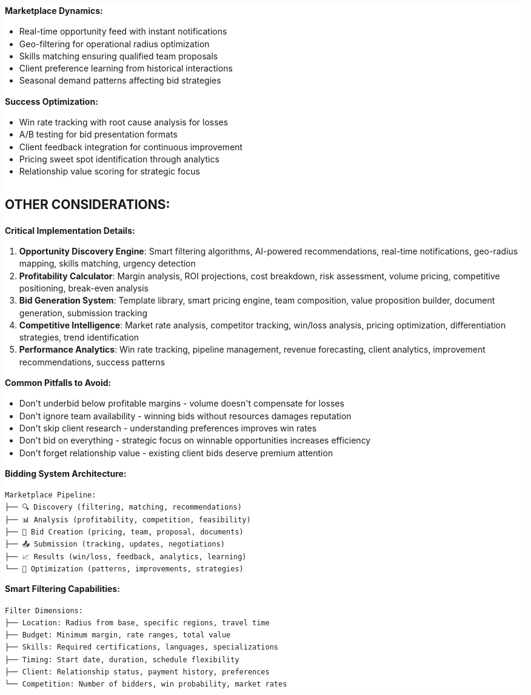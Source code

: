 **Marketplace Dynamics:**
- Real-time opportunity feed with instant notifications
- Geo-filtering for operational radius optimization
- Skills matching ensuring qualified team proposals
- Client preference learning from historical interactions
- Seasonal demand patterns affecting bid strategies

**Success Optimization:**
- Win rate tracking with root cause analysis for losses
- A/B testing for bid presentation formats
- Client feedback integration for continuous improvement
- Pricing sweet spot identification through analytics
- Relationship value scoring for strategic focus

## OTHER CONSIDERATIONS:

**Critical Implementation Details:**
1. **Opportunity Discovery Engine**: Smart filtering algorithms, AI-powered recommendations, real-time notifications, geo-radius mapping, skills matching, urgency detection
2. **Profitability Calculator**: Margin analysis, ROI projections, cost breakdown, risk assessment, volume pricing, competitive positioning, break-even analysis
3. **Bid Generation System**: Template library, smart pricing engine, team composition, value proposition builder, document generation, submission tracking
4. **Competitive Intelligence**: Market rate analysis, competitor tracking, win/loss analysis, pricing optimization, differentiation strategies, trend identification
5. **Performance Analytics**: Win rate tracking, pipeline management, revenue forecasting, client analytics, improvement recommendations, success patterns

**Common Pitfalls to Avoid:**
- Don't underbid below profitable margins - volume doesn't compensate for losses
- Don't ignore team availability - winning bids without resources damages reputation
- Don't skip client research - understanding preferences improves win rates
- Don't bid on everything - strategic focus on winnable opportunities increases efficiency
- Don't forget relationship value - existing client bids deserve premium attention

**Bidding System Architecture:**
```
Marketplace Pipeline:
├── 🔍 Discovery (filtering, matching, recommendations)
├── 📊 Analysis (profitability, competition, feasibility)
├── 💼 Bid Creation (pricing, team, proposal, documents)
├── 📤 Submission (tracking, updates, negotiations)
├── 📈 Results (win/loss, feedback, analytics, learning)
└── 🎯 Optimization (patterns, improvements, strategies)
```

**Smart Filtering Capabilities:**
```
Filter Dimensions:
├── Location: Radius from base, specific regions, travel time
├── Budget: Minimum margin, rate ranges, total value
├── Skills: Required certifications, languages, specializations
├── Timing: Start date, duration, schedule flexibility
├── Client: Relationship status, payment history, preferences
└── Competition: Number of bidders, win probability, market rates
```
